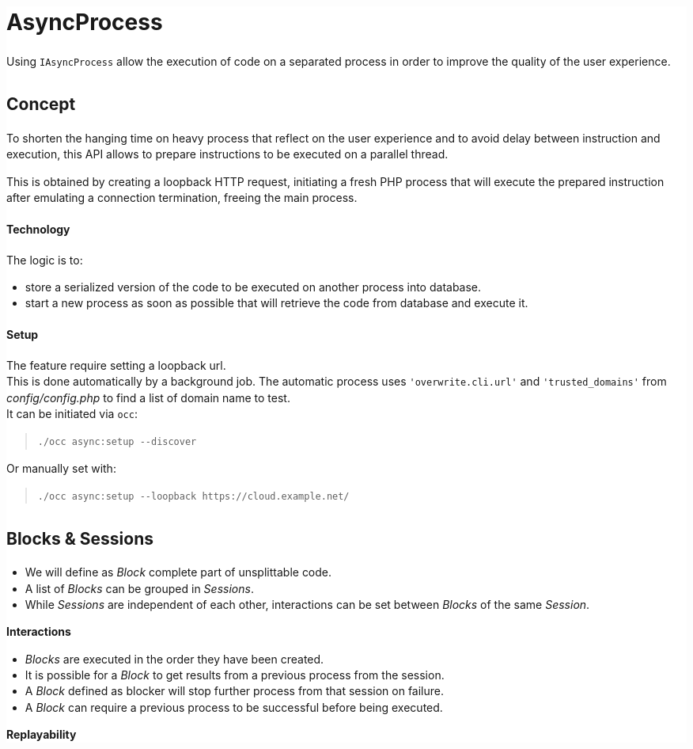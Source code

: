 

# AsyncProcess

Using `IAsyncProcess` allow the execution of code on a separated process in order to improve the quality of the user experience.


## Concept 

To shorten the hanging time on heavy process that reflect on the user experience and to avoid delay between 
instruction and execution, this API allows to prepare instructions to be executed on a parallel thread.

This is obtained by creating a loopback HTTP request, initiating a fresh PHP process that will execute the 
prepared instruction after emulating a connection termination, freeing the main process.  

#### Technology

The logic is to:

- store a serialized version of the code to be executed on another process into database.
- start a new process as soon as possible that will retrieve the code from database and execute it.

#### Setup

The feature require setting a loopback url.  
This is done automatically by a background job. The automatic process uses `'overwrite.cli.url'` and `'trusted_domains'` from _config/config.php_ to find a list of domain name to test.   
It can be initiated via `occ`:

>     ./occ async:setup --discover

Or manually set with:

>     ./occ async:setup --loopback https://cloud.example.net/


 
## Blocks & Sessions

- We will define as _Block_ complete part of unsplittable code.
- A list of _Blocks_ can be grouped in _Sessions_.
- While _Sessions_ are independent of each other, interactions can be set between _Blocks_ of the same _Session_.

**Interactions**

- _Blocks_ are executed in the order they have been created.
- It is possible for a _Block_ to get results from a previous process from the session.
- A _Block_ defined as blocker will stop further process from that session on failure.
- A _Block_ can require a previous process to be successful before being executed.

**Replayability**
